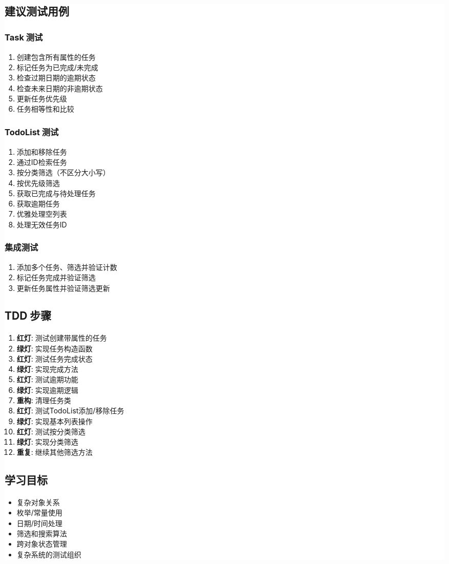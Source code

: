 ## 建议测试用例

### Task 测试
1. 创建包含所有属性的任务
2. 标记任务为已完成/未完成
3. 检查过期日期的逾期状态
4. 检查未来日期的非逾期状态
5. 更新任务优先级
6. 任务相等性和比较

### TodoList 测试
1. 添加和移除任务
2. 通过ID检索任务
3. 按分类筛选（不区分大小写）
4. 按优先级筛选
5. 获取已完成与待处理任务
6. 获取逾期任务
7. 优雅处理空列表
8. 处理无效任务ID

### 集成测试
1. 添加多个任务、筛选并验证计数
2. 标记任务完成并验证筛选
3. 更新任务属性并验证筛选更新

## TDD 步骤

1. **红灯**: 测试创建带属性的任务
2. **绿灯**: 实现任务构造函数
3. **红灯**: 测试任务完成状态
4. **绿灯**: 实现完成方法
5. **红灯**: 测试逾期功能
6. **绿灯**: 实现逾期逻辑
7. **重构**: 清理任务类
8. **红灯**: 测试TodoList添加/移除任务
9. **绿灯**: 实现基本列表操作
10. **红灯**: 测试按分类筛选
11. **绿灯**: 实现分类筛选
12. **重复**: 继续其他筛选方法

## 学习目标

- 复杂对象关系
- 枚举/常量使用
- 日期/时间处理
- 筛选和搜索算法
- 跨对象状态管理
- 复杂系统的测试组织